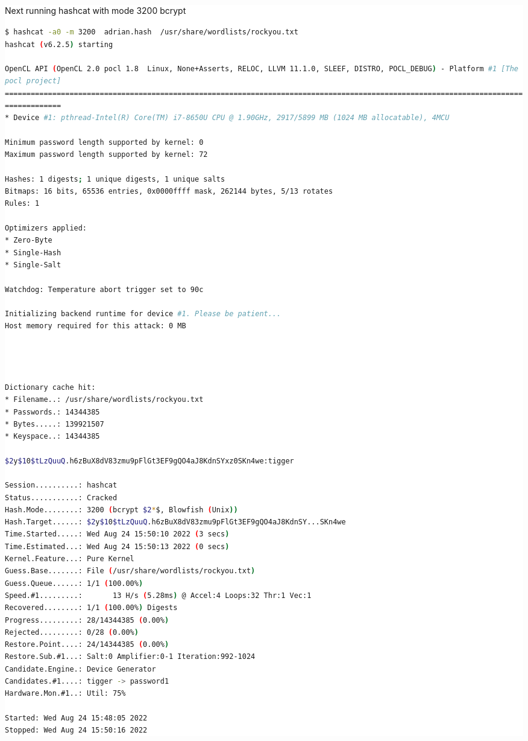 Next running hashcat with mode 3200 bcrypt

```bash
$ hashcat -a0 -m 3200  adrian.hash  /usr/share/wordlists/rockyou.txt
hashcat (v6.2.5) starting

OpenCL API (OpenCL 2.0 pocl 1.8  Linux, None+Asserts, RELOC, LLVM 11.1.0, SLEEF, DISTRO, POCL_DEBUG) - Platform #1 [The pocl project]
=====================================================================================================================================
* Device #1: pthread-Intel(R) Core(TM) i7-8650U CPU @ 1.90GHz, 2917/5899 MB (1024 MB allocatable), 4MCU

Minimum password length supported by kernel: 0
Maximum password length supported by kernel: 72

Hashes: 1 digests; 1 unique digests, 1 unique salts
Bitmaps: 16 bits, 65536 entries, 0x0000ffff mask, 262144 bytes, 5/13 rotates
Rules: 1

Optimizers applied:
* Zero-Byte
* Single-Hash
* Single-Salt

Watchdog: Temperature abort trigger set to 90c

Initializing backend runtime for device #1. Please be patient...
Host memory required for this attack: 0 MB




Dictionary cache hit:
* Filename..: /usr/share/wordlists/rockyou.txt
* Passwords.: 14344385
* Bytes.....: 139921507
* Keyspace..: 14344385

$2y$10$tLzQuuQ.h6zBuX8dV83zmu9pFlGt3EF9gQO4aJ8KdnSYxz0SKn4we:tigger

Session..........: hashcat
Status...........: Cracked
Hash.Mode........: 3200 (bcrypt $2*$, Blowfish (Unix))
Hash.Target......: $2y$10$tLzQuuQ.h6zBuX8dV83zmu9pFlGt3EF9gQO4aJ8KdnSY...SKn4we
Time.Started.....: Wed Aug 24 15:50:10 2022 (3 secs)
Time.Estimated...: Wed Aug 24 15:50:13 2022 (0 secs)
Kernel.Feature...: Pure Kernel
Guess.Base.......: File (/usr/share/wordlists/rockyou.txt)
Guess.Queue......: 1/1 (100.00%)
Speed.#1.........:       13 H/s (5.28ms) @ Accel:4 Loops:32 Thr:1 Vec:1
Recovered........: 1/1 (100.00%) Digests
Progress.........: 28/14344385 (0.00%)
Rejected.........: 0/28 (0.00%)
Restore.Point....: 24/14344385 (0.00%)
Restore.Sub.#1...: Salt:0 Amplifier:0-1 Iteration:992-1024
Candidate.Engine.: Device Generator
Candidates.#1....: tigger -> password1
Hardware.Mon.#1..: Util: 75%

Started: Wed Aug 24 15:48:05 2022
Stopped: Wed Aug 24 15:50:16 2022
```
